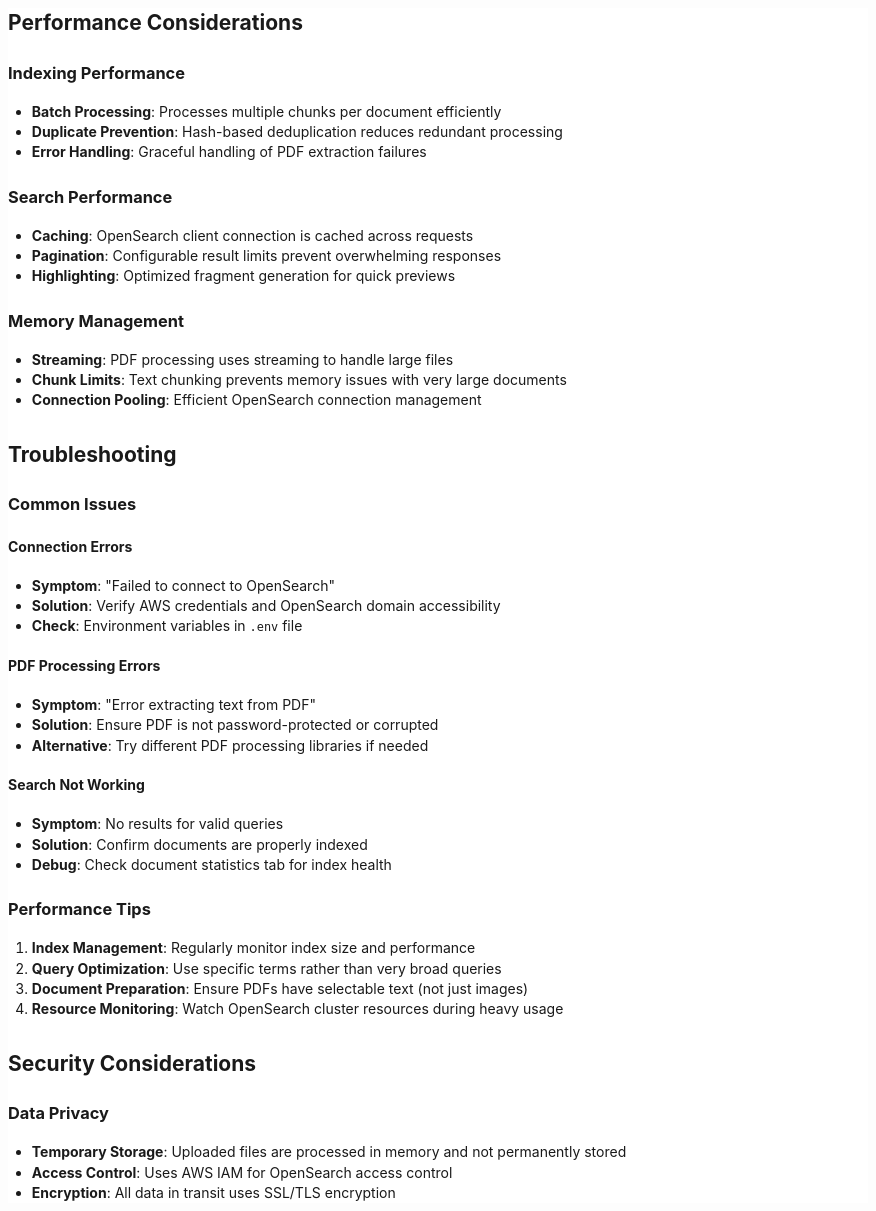 ## Performance Considerations

### Indexing Performance
- **Batch Processing**: Processes multiple chunks per document efficiently
- **Duplicate Prevention**: Hash-based deduplication reduces redundant processing
- **Error Handling**: Graceful handling of PDF extraction failures

### Search Performance
- **Caching**: OpenSearch client connection is cached across requests
- **Pagination**: Configurable result limits prevent overwhelming responses
- **Highlighting**: Optimized fragment generation for quick previews

### Memory Management
- **Streaming**: PDF processing uses streaming to handle large files
- **Chunk Limits**: Text chunking prevents memory issues with very large documents
- **Connection Pooling**: Efficient OpenSearch connection management

## Troubleshooting

### Common Issues

#### Connection Errors
- **Symptom**: "Failed to connect to OpenSearch"
- **Solution**: Verify AWS credentials and OpenSearch domain accessibility
- **Check**: Environment variables in `.env` file

#### PDF Processing Errors
- **Symptom**: "Error extracting text from PDF"
- **Solution**: Ensure PDF is not password-protected or corrupted
- **Alternative**: Try different PDF processing libraries if needed

#### Search Not Working
- **Symptom**: No results for valid queries
- **Solution**: Confirm documents are properly indexed
- **Debug**: Check document statistics tab for index health

### Performance Tips
1. **Index Management**: Regularly monitor index size and performance
2. **Query Optimization**: Use specific terms rather than very broad queries
3. **Document Preparation**: Ensure PDFs have selectable text (not just images)
4. **Resource Monitoring**: Watch OpenSearch cluster resources during heavy usage

## Security Considerations

### Data Privacy
- **Temporary Storage**: Uploaded files are processed in memory and not permanently stored
- **Access Control**: Uses AWS IAM for OpenSearch access control
- **Encryption**: All data in transit uses SSL/TLS encryption
